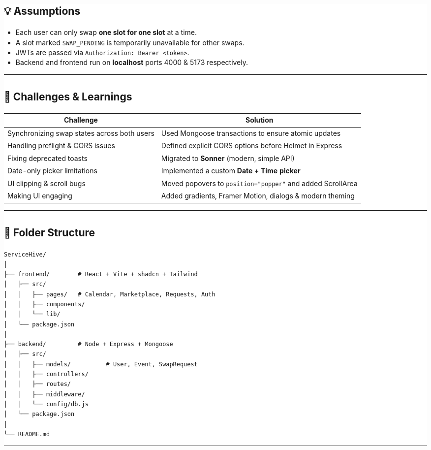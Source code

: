 
## 💡 Assumptions

* Each user can only swap **one slot for one slot** at a time.
* A slot marked `SWAP_PENDING` is temporarily unavailable for other swaps.
* JWTs are passed via `Authorization: Bearer <token>`.
* Backend and frontend run on **localhost** ports 4000 & 5173 respectively.

---

## 🧩 Challenges & Learnings

| Challenge                                   | Solution                                                   |
| ------------------------------------------- | ---------------------------------------------------------- |
| Synchronizing swap states across both users | Used Mongoose transactions to ensure atomic updates        |
| Handling preflight & CORS issues            | Defined explicit CORS options before Helmet in Express     |
| Fixing deprecated toasts                    | Migrated to **Sonner** (modern, simple API)                |
| Date-only picker limitations                | Implemented a custom **Date + Time picker**                |
| UI clipping & scroll bugs                   | Moved popovers to `position="popper"` and added ScrollArea |
| Making UI engaging                          | Added gradients, Framer Motion, dialogs & modern theming   |

---

## 🧰 Folder Structure

```
ServiceHive/
│
├── frontend/        # React + Vite + shadcn + Tailwind
│   ├── src/
│   │   ├── pages/   # Calendar, Marketplace, Requests, Auth
│   │   ├── components/
│   │   └── lib/
│   └── package.json
│
├── backend/         # Node + Express + Mongoose
│   ├── src/
│   │   ├── models/          # User, Event, SwapRequest
│   │   ├── controllers/
│   │   ├── routes/
│   │   ├── middleware/
│   │   └── config/db.js
│   └── package.json
│
└── README.md
```

---
